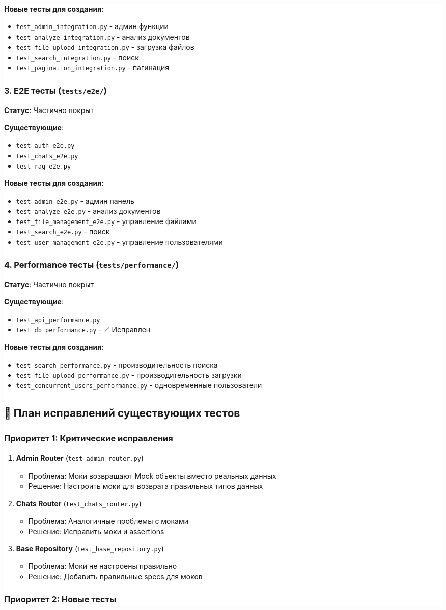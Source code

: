 **Новые тесты для создания**:
- `test_admin_integration.py` - админ функции
- `test_analyze_integration.py` - анализ документов
- `test_file_upload_integration.py` - загрузка файлов
- `test_search_integration.py` - поиск
- `test_pagination_integration.py` - пагинация

### 3. E2E тесты (`tests/e2e/`)

**Статус**: Частично покрыт

**Существующие**:
- `test_auth_e2e.py`
- `test_chats_e2e.py`
- `test_rag_e2e.py`

**Новые тесты для создания**:
- `test_admin_e2e.py` - админ панель
- `test_analyze_e2e.py` - анализ документов
- `test_file_management_e2e.py` - управление файлами
- `test_search_e2e.py` - поиск
- `test_user_management_e2e.py` - управление пользователями

### 4. Performance тесты (`tests/performance/`)

**Статус**: Частично покрыт

**Существующие**:
- `test_api_performance.py`
- `test_db_performance.py` - ✅ Исправлен

**Новые тесты для создания**:
- `test_search_performance.py` - производительность поиска
- `test_file_upload_performance.py` - производительность загрузки
- `test_concurrent_users_performance.py` - одновременные пользователи

## 🔧 План исправлений существующих тестов

### Приоритет 1: Критические исправления

1. **Admin Router** (`test_admin_router.py`)
   - Проблема: Моки возвращают Mock объекты вместо реальных данных
   - Решение: Настроить моки для возврата правильных типов данных

2. **Chats Router** (`test_chats_router.py`)
   - Проблема: Аналогичные проблемы с моками
   - Решение: Исправить моки и assertions

3. **Base Repository** (`test_base_repository.py`)
   - Проблема: Моки не настроены правильно
   - Решение: Добавить правильные specs для моков

### Приоритет 2: Новые тесты
